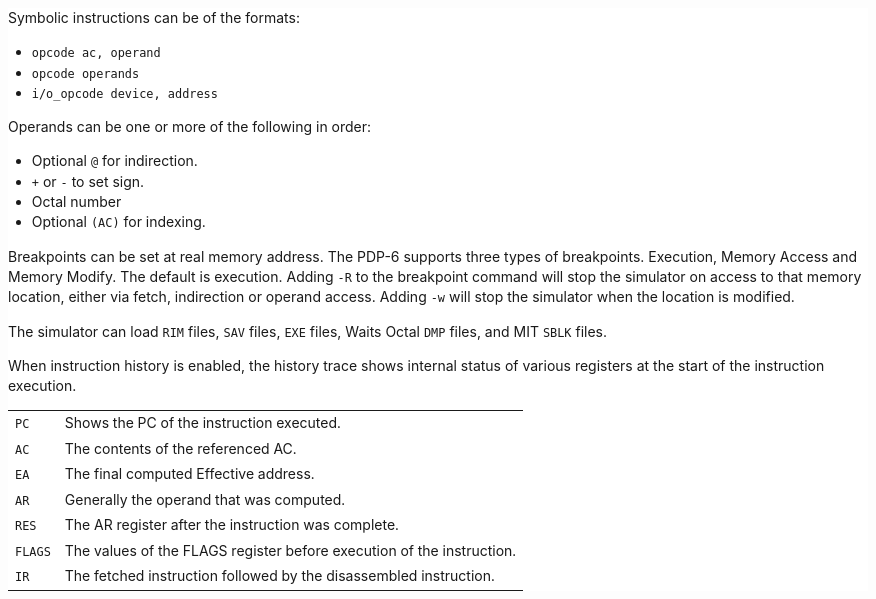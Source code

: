 Symbolic instructions can be of the formats:

- `opcode ac, operand`
- `opcode operands`
- `i/o_opcode device, address`

Operands can be one or more of the following in order:

- Optional `@` for indirection.
- `+` or `-` to set sign.
- Octal number
- Optional `(AC)` for indexing.

Breakpoints can be set at real memory address. The PDP-6 supports
three types of breakpoints. Execution, Memory Access and Memory
Modify. The default is execution. Adding `-R` to the breakpoint
command will stop the simulator on access to that memory location,
either via fetch, indirection or operand access. Adding `-w` will stop
the simulator when the location is modified.

The simulator can load `RIM` files, `SAV` files, `EXE` files, Waits
Octal `DMP` files, and MIT `SBLK` files.

When instruction history is enabled, the history trace shows internal
status of various registers at the start of the instruction execution.

|         |                                                     |
|---------|-----------------------------------------------------|
| `PC`    | Shows the PC of the instruction executed.           |
| `AC`    | The contents of the referenced AC.                  |
| `EA`    | The final computed Effective address.               |
| `AR`    | Generally the operand that was computed.            |
| `RES`   | The AR register after the instruction was complete. |
| `FLAGS` | The values of the FLAGS register before execution of the instruction. |
| `IR`    | The fetched instruction followed by the disassembled instruction. |
